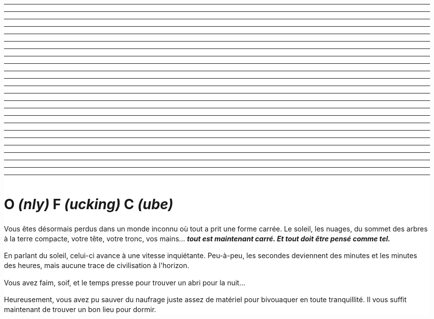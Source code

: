 * * *

* * *

* * *

* * *

* * *

* * *

* * *

* * *

* * *

* * *

* * *

* * *

* * *

* * *

* * *

* * *

* * *

* * *

* * *

* * *

* * *

* * *

* * *

* * *


# **O** *(nly)* **F** *(ucking)* **C** *(ube)*

Vous êtes désormais perdus dans un monde inconnu où tout a prit une forme carrée. Le soleil, les nuages, du sommet des arbres à la terre compacte, votre tête, votre tronc, vos mains... ***tout est maintenant carré. Et tout doit être pensé comme tel.***

En parlant du soleil, celui-ci avance à une vitesse inquiétante. Peu-à-peu, les secondes deviennent des minutes et les minutes des heures, mais aucune trace de civilisation à l'horizon.

Vous avez faim, soif, et le temps presse pour trouver un abri pour la nuit...

Heureusement, vous avez pu sauver du naufrage juste assez de matériel pour bivouaquer en toute tranquillité. Il vous suffit maintenant de trouver un bon lieu pour dormir.
